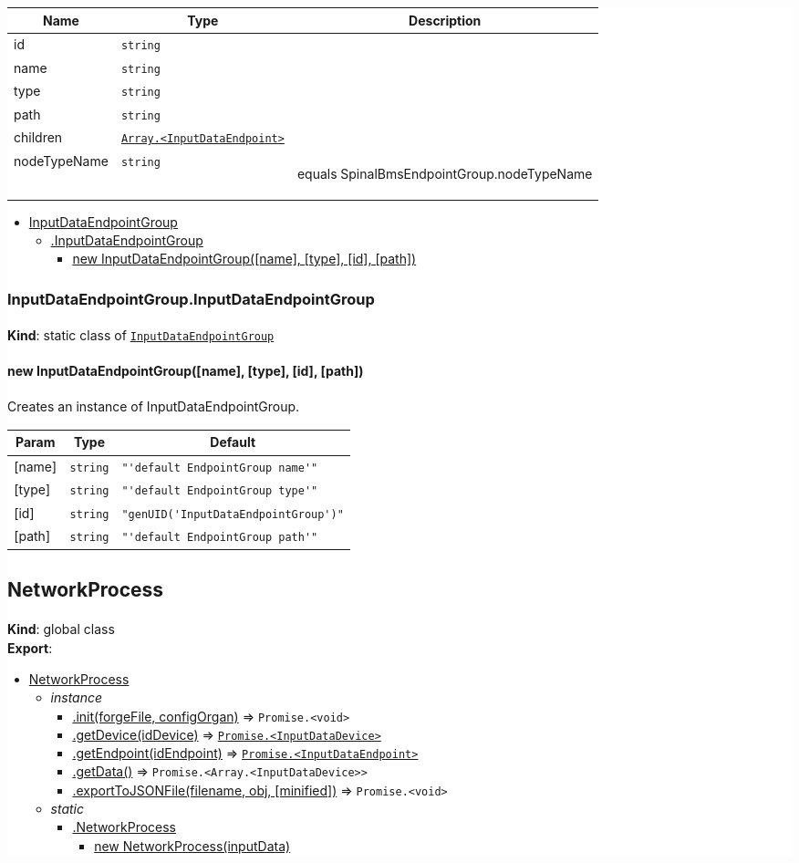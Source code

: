 | Name | Type | Description |
| --- | --- | --- |
| id | <code>string</code> |  |
| name | <code>string</code> |  |
| type | <code>string</code> |  |
| path | <code>string</code> |  |
| children | [<code>Array.&lt;InputDataEndpoint&gt;</code>](#InputDataEndpoint) |  |
| nodeTypeName | <code>string</code> | <p>equals SpinalBmsEndpointGroup.nodeTypeName</p> |


* [InputDataEndpointGroup](#InputDataEndpointGroup)
    * [.InputDataEndpointGroup](#InputDataEndpointGroup.InputDataEndpointGroup)
        * [new InputDataEndpointGroup([name], [type], [id], [path])](#new_InputDataEndpointGroup.InputDataEndpointGroup_new)

<a name="InputDataEndpointGroup.InputDataEndpointGroup"></a>

### InputDataEndpointGroup.InputDataEndpointGroup
**Kind**: static class of [<code>InputDataEndpointGroup</code>](#InputDataEndpointGroup)  
<a name="new_InputDataEndpointGroup.InputDataEndpointGroup_new"></a>

#### new InputDataEndpointGroup([name], [type], [id], [path])
<p>Creates an instance of InputDataEndpointGroup.</p>


| Param | Type | Default |
| --- | --- | --- |
| [name] | <code>string</code> | <code>&quot;&#x27;default EndpointGroup name&#x27;&quot;</code> | 
| [type] | <code>string</code> | <code>&quot;&#x27;default EndpointGroup type&#x27;&quot;</code> | 
| [id] | <code>string</code> | <code>&quot;genUID(&#x27;InputDataEndpointGroup&#x27;)&quot;</code> | 
| [path] | <code>string</code> | <code>&quot;&#x27;default EndpointGroup path&#x27;&quot;</code> | 

<a name="NetworkProcess"></a>

## NetworkProcess
**Kind**: global class  
**Export**:   

* [NetworkProcess](#NetworkProcess)
    * _instance_
        * [.init(forgeFile, configOrgan)](#NetworkProcess+init) ⇒ <code>Promise.&lt;void&gt;</code>
        * [.getDevice(idDevice)](#NetworkProcess+getDevice) ⇒ [<code>Promise.&lt;InputDataDevice&gt;</code>](#InputDataDevice)
        * [.getEndpoint(idEndpoint)](#NetworkProcess+getEndpoint) ⇒ [<code>Promise.&lt;InputDataEndpoint&gt;</code>](#InputDataEndpoint)
        * [.getData()](#NetworkProcess+getData) ⇒ <code>Promise.&lt;Array.&lt;InputDataDevice&gt;&gt;</code>
        * [.exportToJSONFile(filename, obj, [minified])](#NetworkProcess+exportToJSONFile) ⇒ <code>Promise.&lt;void&gt;</code>
    * _static_
        * [.NetworkProcess](#NetworkProcess.NetworkProcess)
            * [new NetworkProcess(inputData)](#new_NetworkProcess.NetworkProcess_new)

